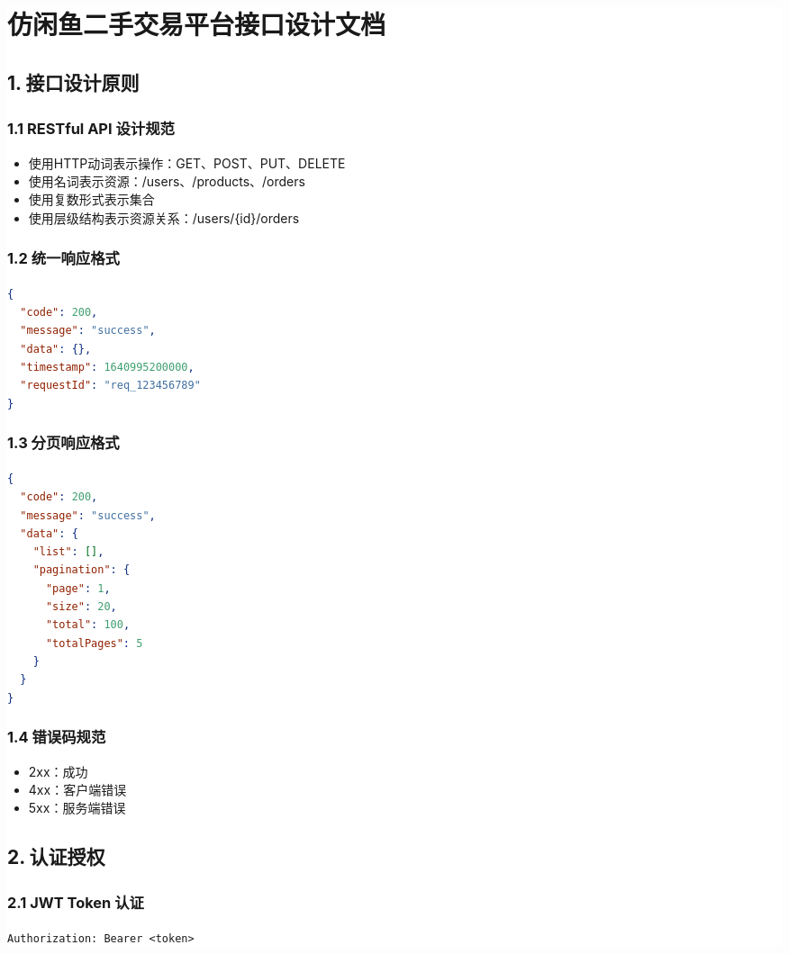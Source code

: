 # 仿闲鱼二手交易平台接口设计文档

## 1. 接口设计原则

### 1.1 RESTful API 设计规范
- 使用HTTP动词表示操作：GET、POST、PUT、DELETE
- 使用名词表示资源：/users、/products、/orders
- 使用复数形式表示集合
- 使用层级结构表示资源关系：/users/{id}/orders

### 1.2 统一响应格式
```json
{
  "code": 200,
  "message": "success",
  "data": {},
  "timestamp": 1640995200000,
  "requestId": "req_123456789"
}
```

### 1.3 分页响应格式
```json
{
  "code": 200,
  "message": "success",
  "data": {
    "list": [],
    "pagination": {
      "page": 1,
      "size": 20,
      "total": 100,
      "totalPages": 5
    }
  }
}
```

### 1.4 错误码规范
- 2xx：成功
- 4xx：客户端错误
- 5xx：服务端错误

## 2. 认证授权

### 2.1 JWT Token 认证
```http
Authorization: Bearer <token>
```
